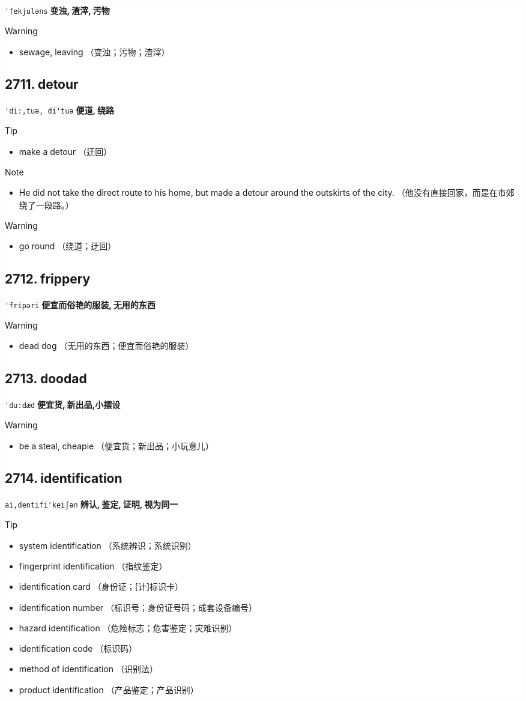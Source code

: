 `'fekjuləns`  **变浊, 渣滓, 污物**

> [!WARNING]
>
> - sewage, leaving （变浊；污物；渣滓）
>

## 2711. detour

`'di:,tuə, di'tuə`  **便道, 绕路**

> [!TIP]
>
> - make a detour （迂回）
>

> [!NOTE]
>
> - He did not take the direct route to his home, but made a detour around the outskirts of the city. （他没有直接回家，而是在市郊绕了一段路。）
>

> [!WARNING]
>
> - go round （绕道；迂回）
>

## 2712. frippery

`'fripəri`  **便宜而俗艳的服装, 无用的东西**

> [!WARNING]
>
> - dead dog （无用的东西；便宜而俗艳的服装）
>

## 2713. doodad

`'du:dæd`  **便宜货, 新出品,小摆设**

> [!WARNING]
>
> - be a steal, cheapie （便宜货；新出品；小玩意儿）
>

## 2714. identification

`ai,dentifi'keiʃən`  **辨认, 鉴定, 证明, 视为同一**

> [!TIP]
>
> - system identification （系统辨识；系统识别）
>
> - fingerprint identification （指纹鉴定）
>
> - identification card （身份证；[计]标识卡）
>
> - identification number （标识号；身份证号码；成套设备编号）
>
> - hazard identification （危险标志；危害鉴定；灾难识别）
>
> - identification code （标识码）
>
> - method of identification （识别法）
>
> - product identification （产品鉴定；产品识别）